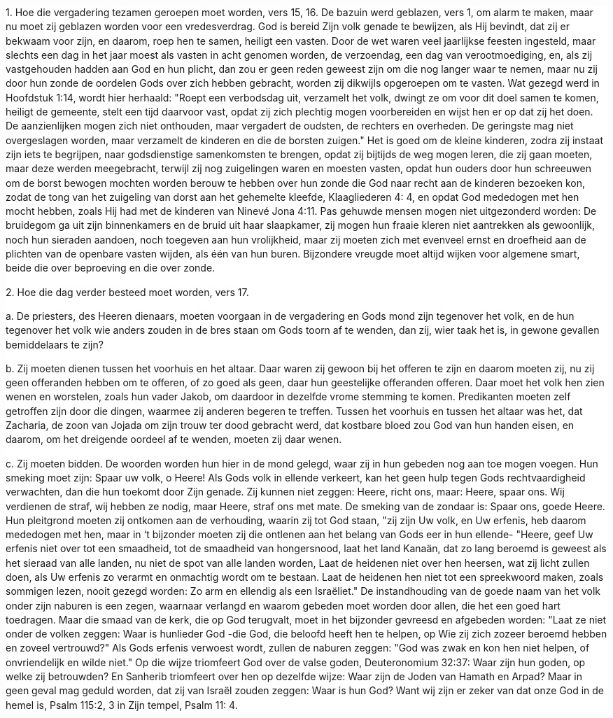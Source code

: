 1\. Hoe die vergadering tezamen geroepen moet worden, vers 15, 16. De bazuin werd geblazen, vers 1, om alarm te maken, maar nu moet zij geblazen worden voor een vredesverdrag. God is bereid Zijn volk genade te bewijzen, als Hij bevindt, dat zij er bekwaam voor zijn, en daarom, roep hen te samen, heiligt een vasten. Door de wet waren veel jaarlijkse feesten ingesteld, maar slechts een dag in het jaar moest als vasten in acht genomen worden, de verzoendag, een dag van verootmoediging, en, als zij vastgehouden hadden aan God en hun plicht, dan zou er geen reden geweest zijn om die nog langer waar te nemen, maar nu zij door hun zonde de oordelen Gods over zich hebben gebracht, worden zij dikwijls opgeroepen om te vasten. Wat gezegd werd in Hoofdstuk 1:14, wordt hier herhaald: "Roept een verbodsdag uit, verzamelt het volk, dwingt ze om voor dit doel samen te komen, heiligt de gemeente, stelt een tijd daarvoor vast, opdat zij zich plechtig mogen voorbereiden en wijst hen er op dat zij het doen. De aanzienlijken mogen zich niet onthouden, maar vergadert de oudsten, de rechters en overheden. De geringste mag niet overgeslagen worden, maar verzamelt de kinderen en die de borsten zuigen." Het is goed om de kleine kinderen, zodra zij instaat zijn iets te begrijpen, naar godsdienstige samenkomsten te brengen, opdat zij bijtijds de weg mogen leren, die zij gaan moeten, maar deze werden meegebracht, terwijl zij nog zuigelingen waren en moesten vasten, opdat hun ouders door hun schreeuwen om de borst bewogen mochten worden berouw te hebben over hun zonde die God naar recht aan de kinderen bezoeken kon, zodat de tong van het zuigeling van dorst aan het gehemelte kleefde, Klaagliederen 4: 4, en opdat God mededogen met hen mocht hebben, zoals Hij had met de kinderen van Ninevé Jona 4:11. Pas gehuwde mensen mogen niet uitgezonderd worden: De bruidegom ga uit zijn binnenkamers en de bruid uit haar slaapkamer, zij mogen hun fraaie kleren niet aantrekken als gewoonlijk, noch hun sieraden aandoen, noch toegeven aan hun vrolijkheid, maar zij moeten zich met evenveel ernst en droefheid aan de plichten van de openbare vasten wijden, als één van hun buren. Bijzondere vreugde moet altijd wijken voor algemene smart, beide die over beproeving en die over zonde.

2\. Hoe die dag verder besteed moet worden, vers 17.

a. De priesters, des Heeren dienaars, moeten voorgaan in de vergadering en Gods mond zijn tegenover het volk, en de hun tegenover het volk wie anders zouden in de bres staan om Gods toorn af te wenden, dan zij, wier taak het is, in gewone gevallen bemiddelaars te zijn? 

b. Zij moeten dienen tussen het voorhuis en het altaar. Daar waren zij gewoon bij het offeren te zijn en daarom moeten zij, nu zij geen offeranden hebben om te offeren, of zo goed als geen, daar hun geestelijke offeranden offeren. Daar moet het volk hen zien wenen en worstelen, zoals hun vader Jakob, om daardoor in dezelfde vrome stemming te komen. Predikanten moeten zelf getroffen zijn door die dingen, waarmee zij anderen begeren te treffen. Tussen het voorhuis en tussen het altaar was het, dat Zacharia, de zoon van Jojada om zijn trouw ter dood gebracht werd, dat kostbare bloed zou God van hun handen eisen, en daarom, om het dreigende oordeel af te wenden, moeten zij daar wenen.

c. Zij moeten bidden. De woorden worden hun hier in de mond gelegd, waar zij in hun gebeden nog aan toe mogen voegen. Hun smeking moet zijn: Spaar uw volk, o Heere! Als Gods volk in ellende verkeert, kan het geen hulp tegen Gods rechtvaardigheid verwachten, dan die hun toekomt door Zijn genade. Zij kunnen niet zeggen: Heere, richt ons, maar: Heere, spaar ons. Wij verdienen de straf, wij hebben ze nodig, maar Heere, straf ons met mate. De smeking van de zondaar is: Spaar ons, goede Heere. Hun pleitgrond moeten zij ontkomen aan de verhouding, waarin zij tot God staan, "zij zijn Uw volk, en Uw erfenis, heb daarom mededogen met hen, maar in ‘t bijzonder moeten zij die ontlenen aan het belang van Gods eer in hun ellende- "Heere, geef Uw erfenis niet over tot een smaadheid, tot de smaadheid van hongersnood, laat het land Kanaän, dat zo lang beroemd is geweest als het sieraad van alle landen, nu niet de spot van alle landen worden, Laat de heidenen niet over hen heersen, wat zij licht zullen doen, als Uw erfenis zo verarmt en onmachtig wordt om te bestaan. Laat de heidenen hen niet tot een spreekwoord maken, zoals sommigen lezen, nooit gezegd worden: Zo arm en ellendig als een Israëliet." De instandhouding van de goede naam van het volk onder zijn naburen is een zegen, waarnaar verlangd en waarom gebeden moet worden door allen, die het een goed hart toedragen. Maar die smaad van de kerk, die op God terugvalt, moet in het bijzonder gevreesd en afgebeden worden: "Laat ze niet onder de volken zeggen: Waar is hunlieder God -die God, die beloofd heeft hen te helpen, op Wie zij zich zozeer beroemd hebben en zoveel vertrouwd?" Als Gods erfenis verwoest wordt, zullen de naburen zeggen: "God was zwak en kon hen niet helpen, of onvriendelijk en wilde niet." Op die wijze triomfeert God over de valse goden, Deuteronomium 32:37: Waar zijn hun goden, op welke zij betrouwden? En Sanherib triomfeert over hen op dezelfde wijze: Waar zijn de Joden van Hamath en Arpad? Maar in geen geval mag geduld worden, dat zij van Israël zouden zeggen: Waar is hun God? Want wij zijn er zeker van dat onze God in de hemel is, Psalm 115:2, 3 in Zijn tempel, Psalm 11: 4. 
